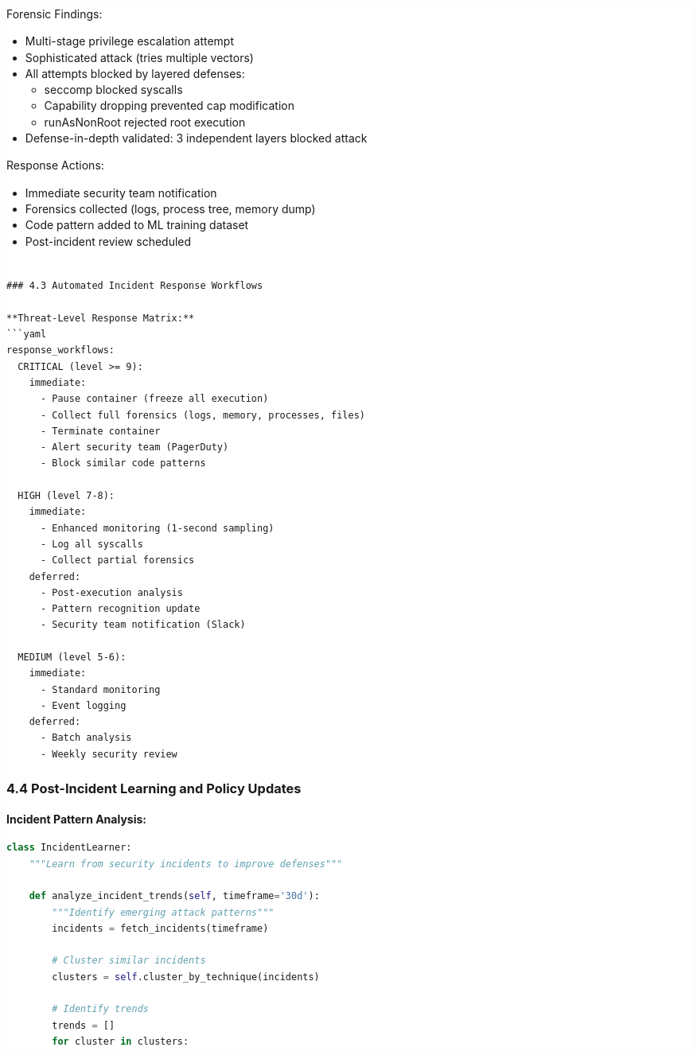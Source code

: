 Forensic Findings:
- Multi-stage privilege escalation attempt
- Sophisticated attack (tries multiple vectors)
- All attempts blocked by layered defenses:
  * seccomp blocked syscalls
  * Capability dropping prevented cap modification
  * runAsNonRoot rejected root execution
- Defense-in-depth validated: 3 independent layers blocked attack

Response Actions:
- Immediate security team notification
- Forensics collected (logs, process tree, memory dump)
- Code pattern added to ML training dataset
- Post-incident review scheduled
```

### 4.3 Automated Incident Response Workflows

**Threat-Level Response Matrix:**
```yaml
response_workflows:
  CRITICAL (level >= 9):
    immediate:
      - Pause container (freeze all execution)
      - Collect full forensics (logs, memory, processes, files)
      - Terminate container
      - Alert security team (PagerDuty)
      - Block similar code patterns

  HIGH (level 7-8):
    immediate:
      - Enhanced monitoring (1-second sampling)
      - Log all syscalls
      - Collect partial forensics
    deferred:
      - Post-execution analysis
      - Pattern recognition update
      - Security team notification (Slack)

  MEDIUM (level 5-6):
    immediate:
      - Standard monitoring
      - Event logging
    deferred:
      - Batch analysis
      - Weekly security review
```

### 4.4 Post-Incident Learning and Policy Updates

**Incident Pattern Analysis:**
```python
class IncidentLearner:
    """Learn from security incidents to improve defenses"""

    def analyze_incident_trends(self, timeframe='30d'):
        """Identify emerging attack patterns"""
        incidents = fetch_incidents(timeframe)

        # Cluster similar incidents
        clusters = self.cluster_by_technique(incidents)

        # Identify trends
        trends = []
        for cluster in clusters:
```